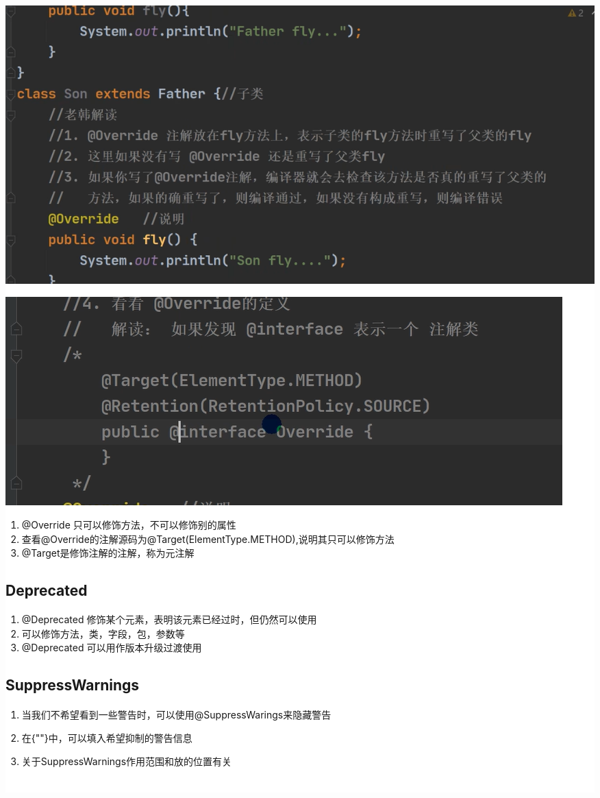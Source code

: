<p><img src="https://raw.githubusercontent.com/yzd11/yzd.github.io/master/img/202303251546369.png" referrerpolicy="no-referrer" alt="image-20230325154612873"></p>
<p><img src="https://raw.githubusercontent.com/yzd11/yzd.github.io/master/img/202303251548411.png" referrerpolicy="no-referrer" alt="image-20230325154805696"></p>
<ol>
<li>@Override 只可以修饰方法，不可以修饰别的属性</li>
<li>查看@Override的注解源码为@Target(ElementType.METHOD),说明其只可以修饰方法</li>
<li>@Target是修饰注解的注解，称为元注解</li>

</ol>
<h2>Deprecated</h2>
<ol>
<li>@Deprecated 修饰某个元素，表明该元素已经过时，但仍然可以使用</li>
<li>可以修饰方法，类，字段，包，参数等</li>
<li>@Deprecated 可以用作版本升级过渡使用</li>

</ol>
<h2>SuppressWarnings</h2>
<ol>
<li><p>当我们不希望看到一些警告时，可以使用@SuppressWarings来隐藏警告</p>
</li>
<li><p>在{&quot;&quot;}中，可以填入希望抑制的警告信息 </p>
</li>
<li><p>关于SuppressWarnings作用范围和放的位置有关</p>
<p>&nbsp;</p>
</li>

